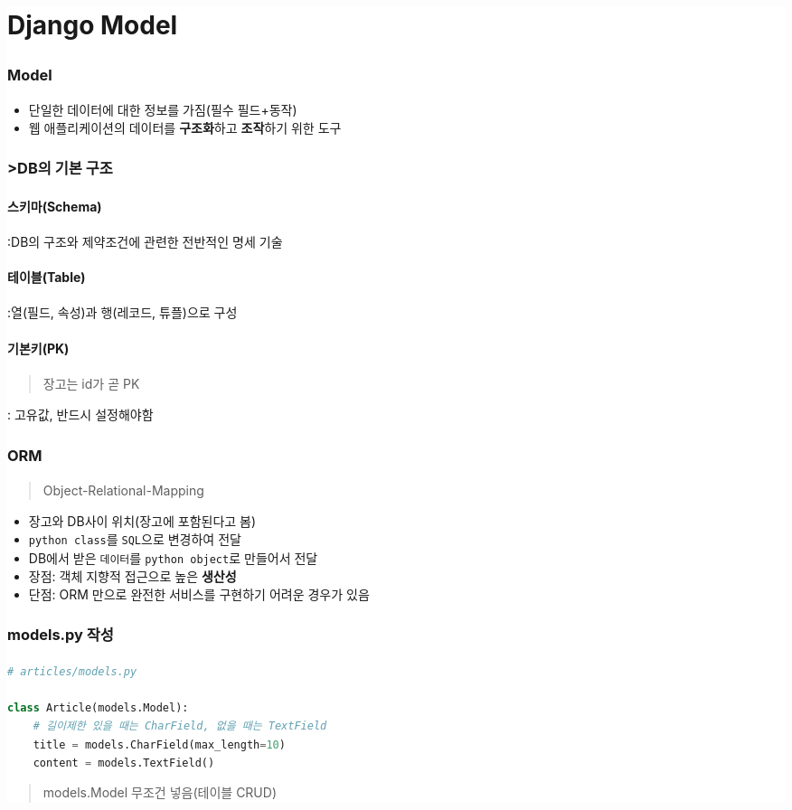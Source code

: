 # Django Model

### Model

- 단일한 데이터에 대한 정보를 가짐(필수 필드+동작)
- 웹 애플리케이션의 데이터를 **구조화**하고 **조작**하기 위한 도구



### >DB의 기본 구조



#### 스키마(Schema)

:DB의 구조와 제약조건에 관련한 전반적인 명세 기술



#### 테이블(Table)

:열(필드, 속성)과 행(레코드, 튜플)으로 구성



#### 기본키(PK)

> 장고는 id가 곧 PK

: 고유값, 반드시 설정해야함



### ORM

> Object-Relational-Mapping

- 장고와 DB사이 위치(장고에 포함된다고 봄)
- `python class`를 `SQL`으로 변경하여 전달
- DB에서 받은 `데이터`를 `python object`로 만들어서 전달
- 장점: 객체 지향적 접근으로 높은 **생산성**
- 단점: ORM 만으로 완전한 서비스를 구현하기 어려운 경우가 있음



### models.py 작성

```python
# articles/models.py

class Article(models.Model):
    # 길이제한 있을 때는 CharField, 없을 때는 TextField
    title = models.CharField(max_length=10)
    content = models.TextField()
```

> models.Model 무조건 넣음(테이블 CRUD)


